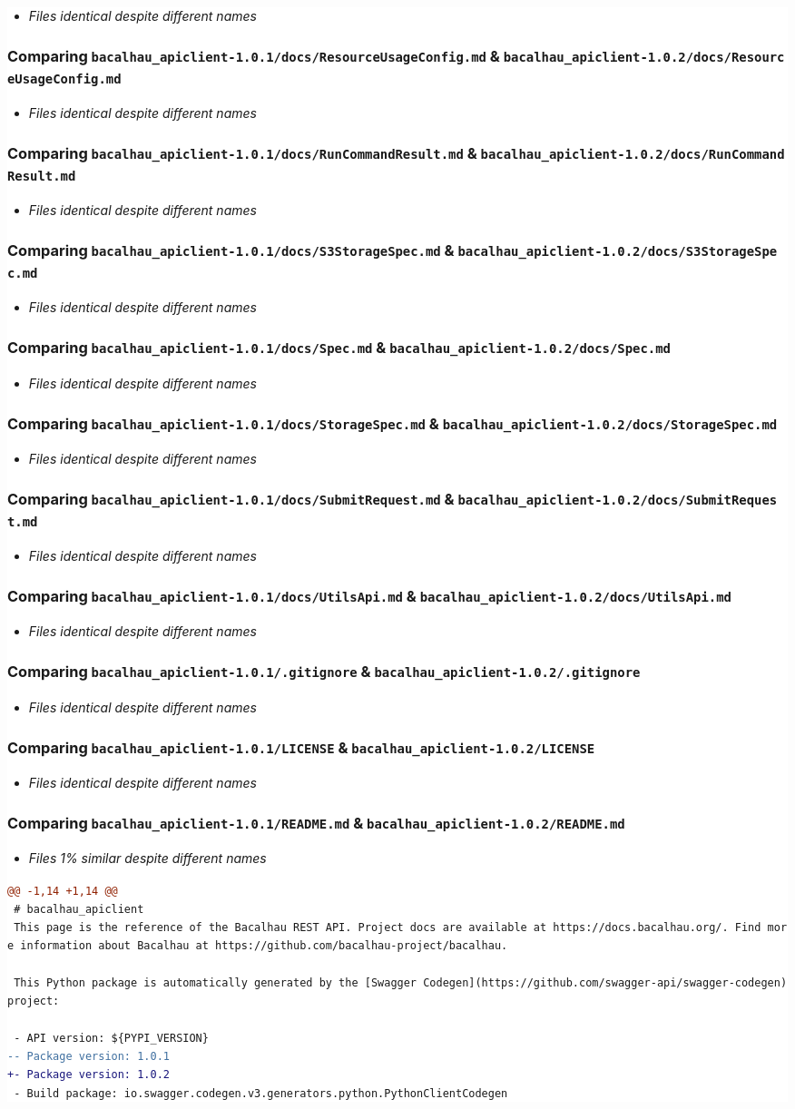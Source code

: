  * *Files identical despite different names*

### Comparing `bacalhau_apiclient-1.0.1/docs/ResourceUsageConfig.md` & `bacalhau_apiclient-1.0.2/docs/ResourceUsageConfig.md`

 * *Files identical despite different names*

### Comparing `bacalhau_apiclient-1.0.1/docs/RunCommandResult.md` & `bacalhau_apiclient-1.0.2/docs/RunCommandResult.md`

 * *Files identical despite different names*

### Comparing `bacalhau_apiclient-1.0.1/docs/S3StorageSpec.md` & `bacalhau_apiclient-1.0.2/docs/S3StorageSpec.md`

 * *Files identical despite different names*

### Comparing `bacalhau_apiclient-1.0.1/docs/Spec.md` & `bacalhau_apiclient-1.0.2/docs/Spec.md`

 * *Files identical despite different names*

### Comparing `bacalhau_apiclient-1.0.1/docs/StorageSpec.md` & `bacalhau_apiclient-1.0.2/docs/StorageSpec.md`

 * *Files identical despite different names*

### Comparing `bacalhau_apiclient-1.0.1/docs/SubmitRequest.md` & `bacalhau_apiclient-1.0.2/docs/SubmitRequest.md`

 * *Files identical despite different names*

### Comparing `bacalhau_apiclient-1.0.1/docs/UtilsApi.md` & `bacalhau_apiclient-1.0.2/docs/UtilsApi.md`

 * *Files identical despite different names*

### Comparing `bacalhau_apiclient-1.0.1/.gitignore` & `bacalhau_apiclient-1.0.2/.gitignore`

 * *Files identical despite different names*

### Comparing `bacalhau_apiclient-1.0.1/LICENSE` & `bacalhau_apiclient-1.0.2/LICENSE`

 * *Files identical despite different names*

### Comparing `bacalhau_apiclient-1.0.1/README.md` & `bacalhau_apiclient-1.0.2/README.md`

 * *Files 1% similar despite different names*

```diff
@@ -1,14 +1,14 @@
 # bacalhau_apiclient
 This page is the reference of the Bacalhau REST API. Project docs are available at https://docs.bacalhau.org/. Find more information about Bacalhau at https://github.com/bacalhau-project/bacalhau.
 
 This Python package is automatically generated by the [Swagger Codegen](https://github.com/swagger-api/swagger-codegen) project:
 
 - API version: ${PYPI_VERSION}
-- Package version: 1.0.1
+- Package version: 1.0.2
 - Build package: io.swagger.codegen.v3.generators.python.PythonClientCodegen
```